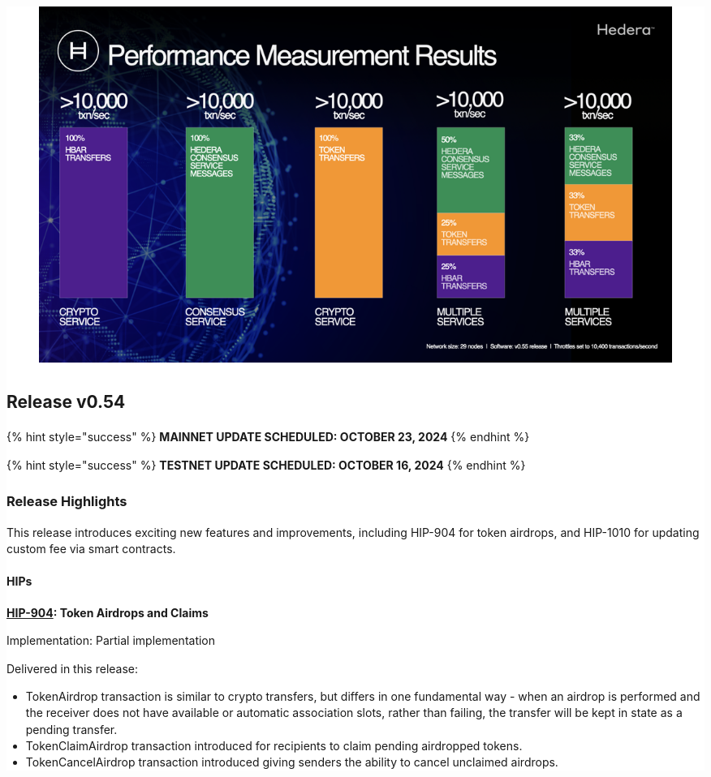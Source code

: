 <figure><img src="../../.gitbook/assets/‎0.55_Performance Measurement Results_Extract.‎001.png" alt=""><figcaption></figcaption></figure>

## **R**elease v0.54

{% hint style="success" %}
**MAINNET UPDATE SCHEDULED: OCTOBER 23, 2024**
{% endhint %}

{% hint style="success" %}
**TESTNET UPDATE SCHEDULED: OCTOBER 16, 2024**
{% endhint %}

### Release Highlights&#x20;

This release introduces exciting new features and improvements, including HIP-904 for token airdrops, and HIP-1010 for updating custom fee via smart contracts.

#### **HIPs**

[**HIP-904**](https://hips.hedera.com/hip/hip-904)**: Token Airdrops and Claims**

Implementation: Partial implementation

Delivered in this release:

* TokenAirdrop transaction is similar to crypto transfers, but differs in one fundamental way - when an airdrop is performed and the receiver does not have available or automatic association slots, rather than failing, the transfer will be kept in state as a pending transfer. &#x20;
* TokenClaimAirdrop transaction introduced for recipients to claim pending airdropped tokens.
* TokenCancelAirdrop transaction introduced giving senders the ability to cancel unclaimed airdrops.
